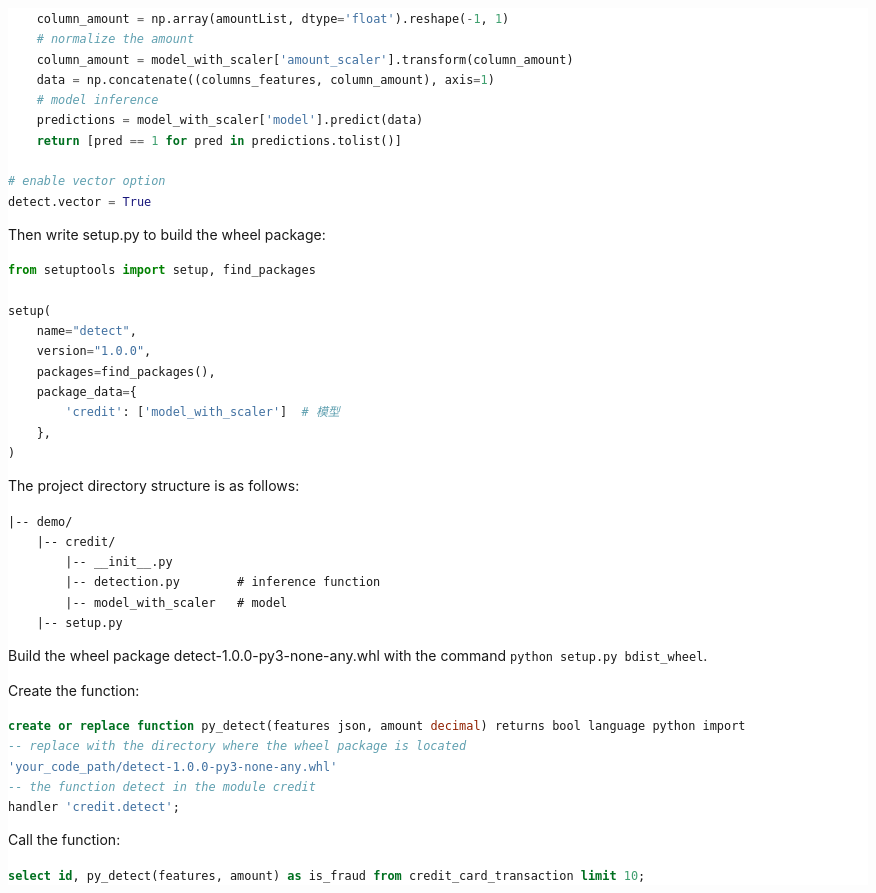 ```python
    column_amount = np.array(amountList, dtype='float').reshape(-1, 1)
    # normalize the amount
    column_amount = model_with_scaler['amount_scaler'].transform(column_amount)
    data = np.concatenate((columns_features, column_amount), axis=1)
    # model inference
    predictions = model_with_scaler['model'].predict(data)
    return [pred == 1 for pred in predictions.tolist()]

# enable vector option
detect.vector = True
```

Then write setup.py to build the wheel package:

```python
from setuptools import setup, find_packages

setup(
    name="detect",
    version="1.0.0",
    packages=find_packages(),
    package_data={
        'credit': ['model_with_scaler']  # 模型
    },
)
```

The project directory structure is as follows:

```
|-- demo/
	|-- credit/
		|-- __init__.py
		|-- detection.py		# inference function
		|-- model_with_scaler	# model
	|-- setup.py
```

Build the wheel package detect-1.0.0-py3-none-any.whl with the command `python setup.py bdist_wheel`.

Create the function:

```sql
create or replace function py_detect(features json, amount decimal) returns bool language python import 
-- replace with the directory where the wheel package is located
'your_code_path/detect-1.0.0-py3-none-any.whl' 
-- the function detect in the module credit
handler 'credit.detect'; 
```

Call the function:

```sql
select id, py_detect(features, amount) as is_fraud from credit_card_transaction limit 10;
```
